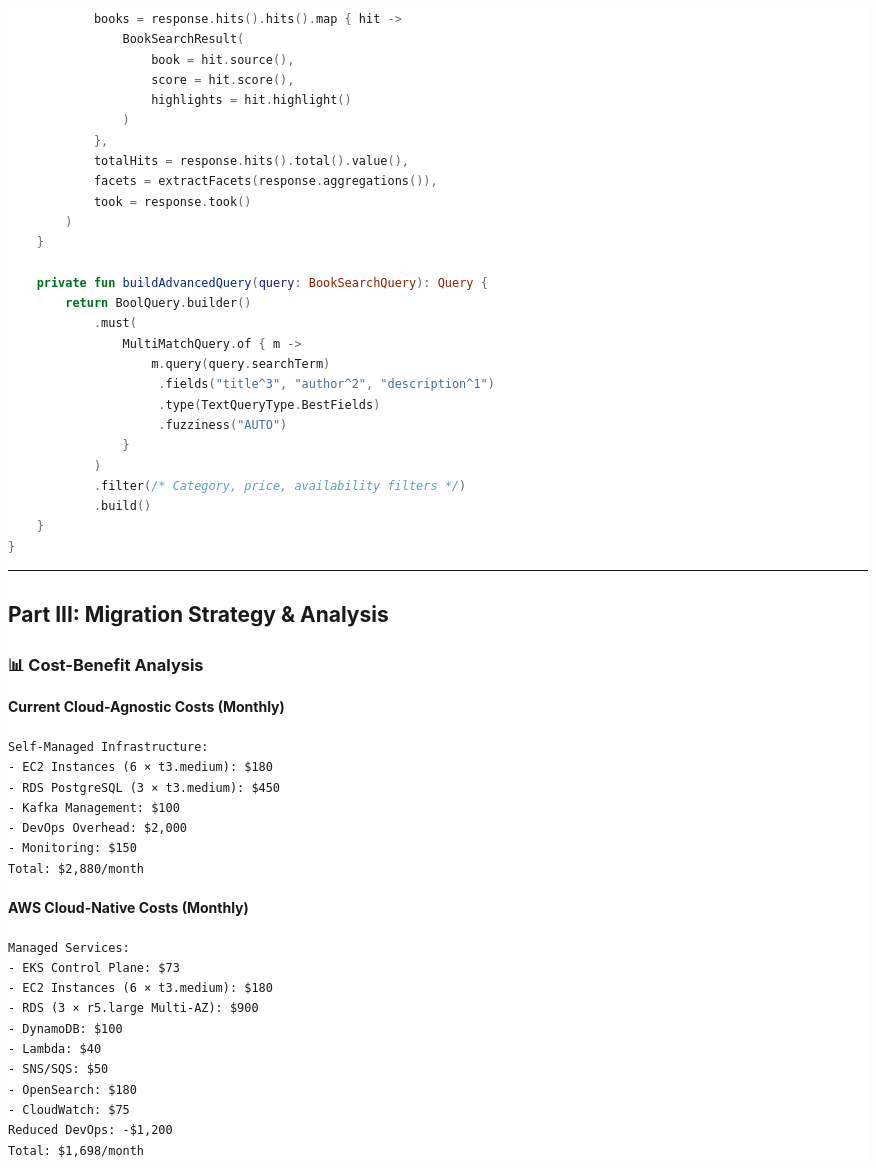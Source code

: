 ```kotlin
            books = response.hits().hits().map { hit ->
                BookSearchResult(
                    book = hit.source(),
                    score = hit.score(),
                    highlights = hit.highlight()
                )
            },
            totalHits = response.hits().total().value(),
            facets = extractFacets(response.aggregations()),
            took = response.took()
        )
    }
    
    private fun buildAdvancedQuery(query: BookSearchQuery): Query {
        return BoolQuery.builder()
            .must(
                MultiMatchQuery.of { m ->
                    m.query(query.searchTerm)
                     .fields("title^3", "author^2", "description^1")
                     .type(TextQueryType.BestFields)
                     .fuzziness("AUTO")
                }
            )
            .filter(/* Category, price, availability filters */)
            .build()
    }
}
```

---

## Part III: Migration Strategy & Analysis

### 📊 Cost-Benefit Analysis

#### Current Cloud-Agnostic Costs (Monthly)
```
Self-Managed Infrastructure:
- EC2 Instances (6 × t3.medium): $180
- RDS PostgreSQL (3 × t3.medium): $450
- Kafka Management: $100
- DevOps Overhead: $2,000
- Monitoring: $150
Total: $2,880/month
```

#### AWS Cloud-Native Costs (Monthly)
```
Managed Services:
- EKS Control Plane: $73
- EC2 Instances (6 × t3.medium): $180
- RDS (3 × r5.large Multi-AZ): $900
- DynamoDB: $100
- Lambda: $40
- SNS/SQS: $50
- OpenSearch: $180
- CloudWatch: $75
Reduced DevOps: -$1,200
Total: $1,698/month
```
